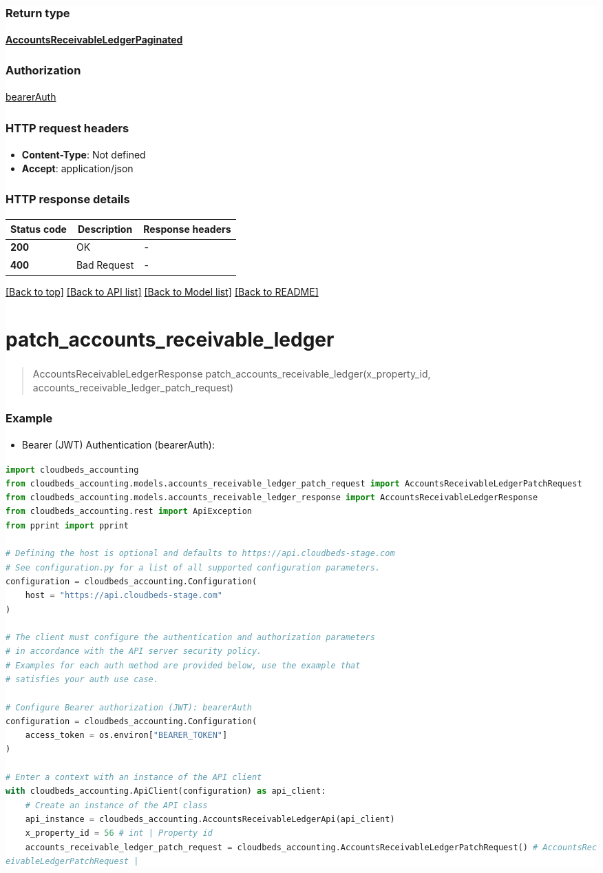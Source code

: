 ### Return type

[**AccountsReceivableLedgerPaginated**](AccountsReceivableLedgerPaginated.md)

### Authorization

[bearerAuth](../README.md#bearerAuth)

### HTTP request headers

 - **Content-Type**: Not defined
 - **Accept**: application/json

### HTTP response details

| Status code | Description | Response headers |
|-------------|-------------|------------------|
**200** | OK |  -  |
**400** | Bad Request |  -  |

[[Back to top]](#) [[Back to API list]](../README.md#documentation-for-api-endpoints) [[Back to Model list]](../README.md#documentation-for-models) [[Back to README]](../README.md)

# **patch_accounts_receivable_ledger**
> AccountsReceivableLedgerResponse patch_accounts_receivable_ledger(x_property_id, accounts_receivable_ledger_patch_request)



### Example

* Bearer (JWT) Authentication (bearerAuth):

```python
import cloudbeds_accounting
from cloudbeds_accounting.models.accounts_receivable_ledger_patch_request import AccountsReceivableLedgerPatchRequest
from cloudbeds_accounting.models.accounts_receivable_ledger_response import AccountsReceivableLedgerResponse
from cloudbeds_accounting.rest import ApiException
from pprint import pprint

# Defining the host is optional and defaults to https://api.cloudbeds-stage.com
# See configuration.py for a list of all supported configuration parameters.
configuration = cloudbeds_accounting.Configuration(
    host = "https://api.cloudbeds-stage.com"
)

# The client must configure the authentication and authorization parameters
# in accordance with the API server security policy.
# Examples for each auth method are provided below, use the example that
# satisfies your auth use case.

# Configure Bearer authorization (JWT): bearerAuth
configuration = cloudbeds_accounting.Configuration(
    access_token = os.environ["BEARER_TOKEN"]
)

# Enter a context with an instance of the API client
with cloudbeds_accounting.ApiClient(configuration) as api_client:
    # Create an instance of the API class
    api_instance = cloudbeds_accounting.AccountsReceivableLedgerApi(api_client)
    x_property_id = 56 # int | Property id
    accounts_receivable_ledger_patch_request = cloudbeds_accounting.AccountsReceivableLedgerPatchRequest() # AccountsReceivableLedgerPatchRequest | 
```
